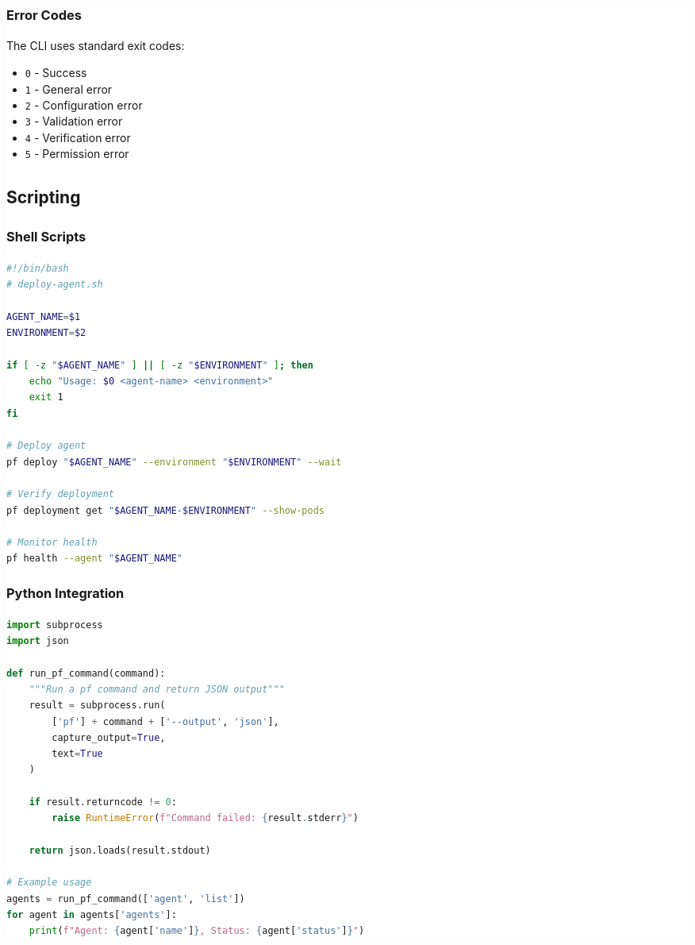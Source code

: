 ### Error Codes

The CLI uses standard exit codes:

- `0` - Success
- `1` - General error
- `2` - Configuration error
- `3` - Validation error
- `4` - Verification error
- `5` - Permission error

## Scripting

### Shell Scripts

```bash
#!/bin/bash
# deploy-agent.sh

AGENT_NAME=$1
ENVIRONMENT=$2

if [ -z "$AGENT_NAME" ] || [ -z "$ENVIRONMENT" ]; then
    echo "Usage: $0 <agent-name> <environment>"
    exit 1
fi

# Deploy agent
pf deploy "$AGENT_NAME" --environment "$ENVIRONMENT" --wait

# Verify deployment
pf deployment get "$AGENT_NAME-$ENVIRONMENT" --show-pods

# Monitor health
pf health --agent "$AGENT_NAME"
```

### Python Integration

```python
import subprocess
import json

def run_pf_command(command):
    """Run a pf command and return JSON output"""
    result = subprocess.run(
        ['pf'] + command + ['--output', 'json'],
        capture_output=True,
        text=True
    )
    
    if result.returncode != 0:
        raise RuntimeError(f"Command failed: {result.stderr}")
    
    return json.loads(result.stdout)

# Example usage
agents = run_pf_command(['agent', 'list'])
for agent in agents['agents']:
    print(f"Agent: {agent['name']}, Status: {agent['status']}")
```
